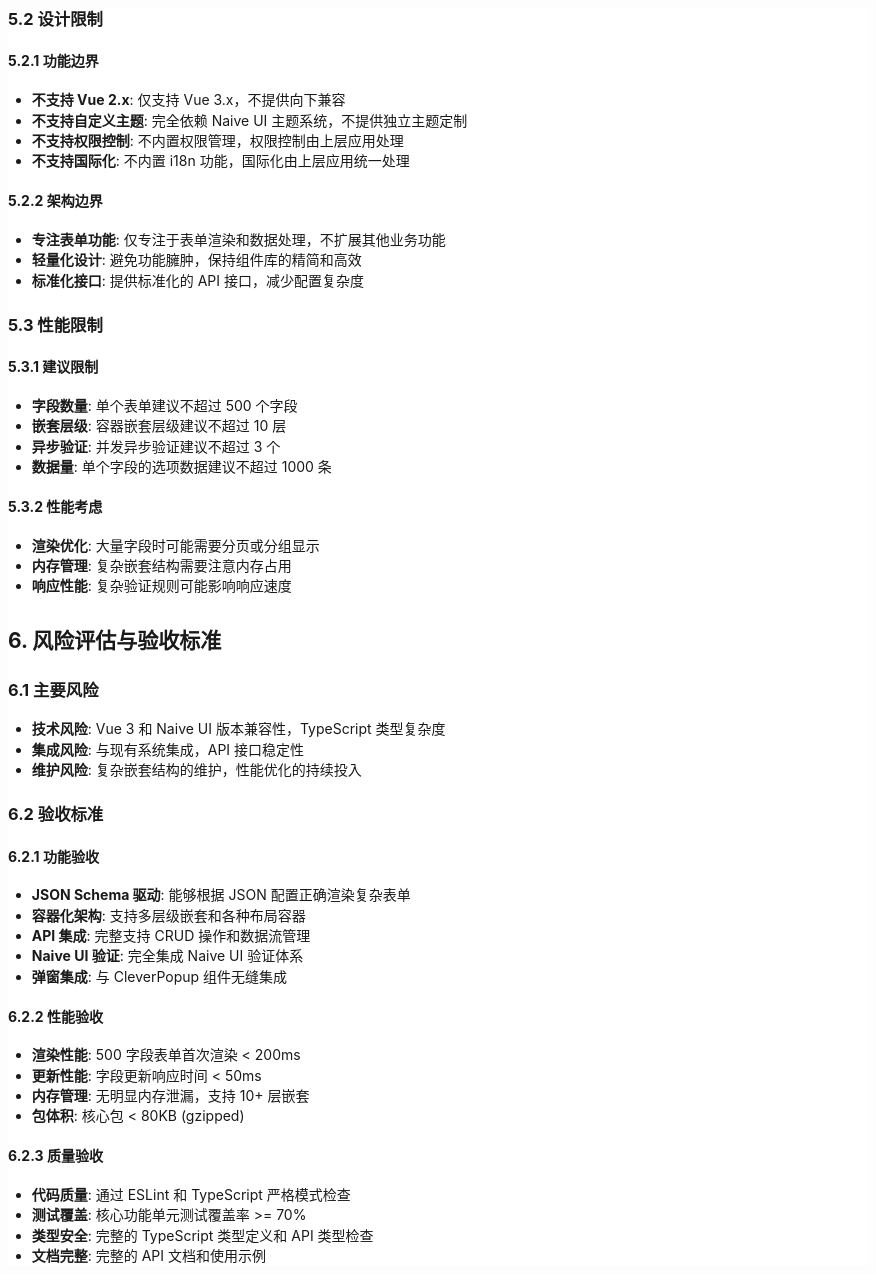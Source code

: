 ### 5.2 设计限制

#### 5.2.1 功能边界
- **不支持 Vue 2.x**: 仅支持 Vue 3.x，不提供向下兼容
- **不支持自定义主题**: 完全依赖 Naive UI 主题系统，不提供独立主题定制
- **不支持权限控制**: 不内置权限管理，权限控制由上层应用处理
- **不支持国际化**: 不内置 i18n 功能，国际化由上层应用统一处理

#### 5.2.2 架构边界
- **专注表单功能**: 仅专注于表单渲染和数据处理，不扩展其他业务功能
- **轻量化设计**: 避免功能臃肿，保持组件库的精简和高效
- **标准化接口**: 提供标准化的 API 接口，减少配置复杂度

### 5.3 性能限制

#### 5.3.1 建议限制
- **字段数量**: 单个表单建议不超过 500 个字段
- **嵌套层级**: 容器嵌套层级建议不超过 10 层
- **异步验证**: 并发异步验证建议不超过 3 个
- **数据量**: 单个字段的选项数据建议不超过 1000 条

#### 5.3.2 性能考虑
- **渲染优化**: 大量字段时可能需要分页或分组显示
- **内存管理**: 复杂嵌套结构需要注意内存占用
- **响应性能**: 复杂验证规则可能影响响应速度

## 6. 风险评估与验收标准

### 6.1 主要风险
- **技术风险**: Vue 3 和 Naive UI 版本兼容性，TypeScript 类型复杂度
- **集成风险**: 与现有系统集成，API 接口稳定性
- **维护风险**: 复杂嵌套结构的维护，性能优化的持续投入

### 6.2 验收标准

#### 6.2.1 功能验收
- **JSON Schema 驱动**: 能够根据 JSON 配置正确渲染复杂表单
- **容器化架构**: 支持多层级嵌套和各种布局容器
- **API 集成**: 完整支持 CRUD 操作和数据流管理
- **Naive UI 验证**: 完全集成 Naive UI 验证体系
- **弹窗集成**: 与 CleverPopup 组件无缝集成

#### 6.2.2 性能验收
- **渲染性能**: 500 字段表单首次渲染 < 200ms
- **更新性能**: 字段更新响应时间 < 50ms
- **内存管理**: 无明显内存泄漏，支持 10+ 层嵌套
- **包体积**: 核心包 < 80KB (gzipped)

#### 6.2.3 质量验收
- **代码质量**: 通过 ESLint 和 TypeScript 严格模式检查
- **测试覆盖**: 核心功能单元测试覆盖率 >= 70%
- **类型安全**: 完整的 TypeScript 类型定义和 API 类型检查
- **文档完整**: 完整的 API 文档和使用示例
